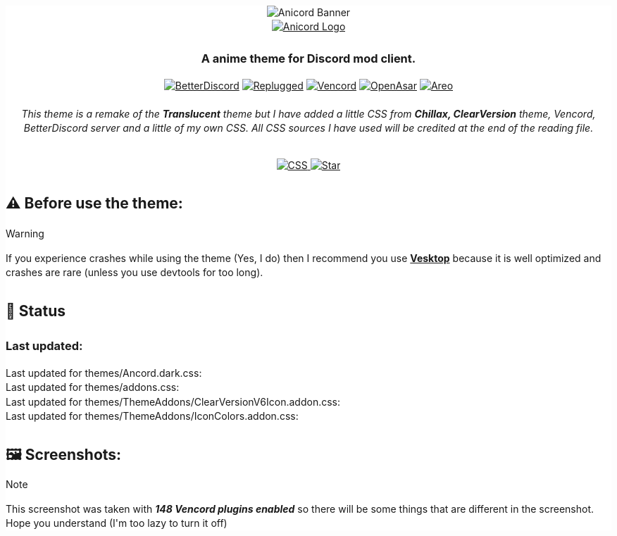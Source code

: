
<div align="center">
  <img src="assets/projectbanner.png" alt="Anicord Banner" width="550">
  <br>
  <a href="https://github.com/sang765/Anicord-Theme"><img src="assets/textdesign.png" alt="Anicord Logo" width="250"></a>
  <h3>A <strong>anime</strong> theme for Discord mod client.</h3>
  <a href="https://betterdiscord.app"><img src="assets/BetterDiscord.png" alt="BetterDiscord" width="50"></a>
  <a href="https://replugged.dev/"><img src="assets/Replugged.png" alt="Replugged" width="50"></a>
  <a href="https://vencord.dev"><img src="assets/Vencord.png" alt="Vencord" width="50"></a>
  <a href="https://openasar.dev/"><img src="assets/OpenAsar.png" alt="OpenAsar" width="50"></a>
  <a href="https://github.com/aero-mod/aero"><img src="assets/areo.png" alt="Areo" width="50"></a>
</p>
<h6>This theme is a remake of the <strong>Translucent</strong> theme but I have added a little CSS from <strong>Chillax, ClearVersion</strong> theme, Vencord, BetterDiscord server and a little of my own CSS. All CSS sources I have used will be credited at the end of the reading file.</h6>
</div>

<p align="center">
  <a href="https://github.com/sang765/Anicord-Theme" style="pointer-events: none; cursor: default;">
    <img src="https://ziadoua.github.io/m3-Markdown-Badges/badges/CSS/css2.svg" alt="CSS">
    <img src="https://m3-markdown-badges.vercel.app/stars/8/1/sang765/Anicord-Theme" alt="Star">
  </a>
</p>



## ⚠️ Before use the theme:
>[!WARNING]
> If you experience crashes while using the theme (Yes, I do) then I recommend you use **[Vesktop](https://github.com/Vencord/Vesktop)** because it is well optimized and crashes are rare (unless you use devtools for too long).

## 🎈 Status
### Last updated:
Last updated for themes/Ancord.dark.css: <timestamp-placeholder-1>
<br>
Last updated for themes/addons.css: <timestamp-placeholder-2>
<br>
Last updated for themes/ThemeAddons/ClearVersionV6Icon.addon.css: <timestamp-placeholder-3>
<br>
Last updated for themes/ThemeAddons/IconColors.addon.css: <timestamp-placeholder-4>

## 🖼️ Screenshots:
>[!NOTE]
> This screenshot was taken with ***148 Vencord plugins enabled*** so there will be some things that are different in the screenshot. Hope you understand (I'm too lazy to turn it off)
